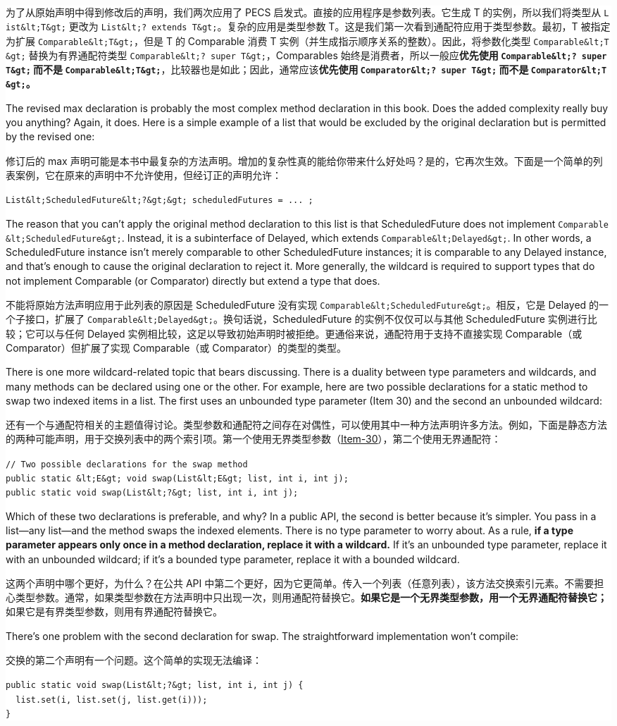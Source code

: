 为了从原始声明中得到修改后的声明，我们两次应用了 PECS 启发式。直接的应用程序是参数列表。它生成 T 的实例，所以我们将类型从 `List&lt;T&gt;` 更改为 `List&lt;? extends T&gt;`。复杂的应用是类型参数 T。这是我们第一次看到通配符应用于类型参数。最初，T 被指定为扩展 `Comparable&lt;T&gt;`，但是 T 的 Comparable 消费 T 实例（并生成指示顺序关系的整数）。因此，将参数化类型 `Comparable&lt;T&gt;` 替换为有界通配符类型 `Comparable&lt;? super T&gt;`，Comparables 始终是消费者，所以一般应**优先使用 `Comparable&lt;? super T&gt;` 而不是 `Comparable&lt;T&gt;`**，比较器也是如此；因此，通常应该**优先使用 `Comparator&lt;? super T&gt;` 而不是 `Comparator&lt;T&gt;`。**

The revised max declaration is probably the most complex method declaration in this book. Does the added complexity really buy you anything? Again, it does. Here is a simple example of a list that would be excluded by the original declaration but is permitted by the revised one:

修订后的 max 声明可能是本书中最复杂的方法声明。增加的复杂性真的能给你带来什么好处吗？是的，它再次生效。下面是一个简单的列表案例，它在原来的声明中不允许使用，但经订正的声明允许：

```
List&lt;ScheduledFuture&lt;?&gt;&gt; scheduledFutures = ... ;
```

The reason that you can’t apply the original method declaration to this list is that ScheduledFuture does not implement `Comparable&lt;ScheduledFuture&gt;`. Instead, it is a subinterface of Delayed, which extends `Comparable&lt;Delayed&gt;`. In other words, a ScheduledFuture instance isn’t merely comparable to other ScheduledFuture instances; it is comparable to any Delayed instance, and that’s enough to cause the original declaration to reject it. More generally, the wildcard is required to support types that do not implement Comparable (or Comparator) directly but extend a type that does.

不能将原始方法声明应用于此列表的原因是 ScheduledFuture 没有实现 `Comparable&lt;ScheduledFuture&gt;`。相反，它是 Delayed 的一个子接口，扩展了 `Comparable&lt;Delayed&gt;`。换句话说，ScheduledFuture 的实例不仅仅可以与其他 ScheduledFuture 实例进行比较；它可以与任何 Delayed 实例相比较，这足以导致初始声明时被拒绝。更通俗来说，通配符用于支持不直接实现 Comparable（或 Comparator）但扩展了实现 Comparable（或 Comparator）的类型的类型。

There is one more wildcard-related topic that bears discussing. There is a duality between type parameters and wildcards, and many methods can be declared using one or the other. For example, here are two possible declarations for a static method to swap two indexed items in a list. The first uses an unbounded type parameter (Item 30) and the second an unbounded wildcard:

还有一个与通配符相关的主题值得讨论。类型参数和通配符之间存在对偶性，可以使用其中一种方法声明许多方法。例如，下面是静态方法的两种可能声明，用于交换列表中的两个索引项。第一个使用无界类型参数（[Item-30](../Chapter-5/Chapter-5-Item-30-Favor-generic-methods)），第二个使用无界通配符：

```
// Two possible declarations for the swap method
public static &lt;E&gt; void swap(List&lt;E&gt; list, int i, int j);
public static void swap(List&lt;?&gt; list, int i, int j);
```

Which of these two declarations is preferable, and why? In a public API, the second is better because it’s simpler. You pass in a list—any list—and the method swaps the indexed elements. There is no type parameter to worry about. As a rule, **if a type parameter appears only once in a method declaration, replace it with a wildcard.** If it’s an unbounded type parameter, replace it with an unbounded wildcard; if it’s a bounded type parameter, replace it with a bounded wildcard.

这两个声明中哪个更好，为什么？在公共 API 中第二个更好，因为它更简单。传入一个列表（任意列表），该方法交换索引元素。不需要担心类型参数。通常，如果类型参数在方法声明中只出现一次，则用通配符替换它。**如果它是一个无界类型参数，用一个无界通配符替换它；** 如果它是有界类型参数，则用有界通配符替换它。

There’s one problem with the second declaration for swap. The straightforward implementation won’t compile:

交换的第二个声明有一个问题。这个简单的实现无法编译：

```
public static void swap(List&lt;?&gt; list, int i, int j) {
  list.set(i, list.set(j, list.get(i)));
}
```
